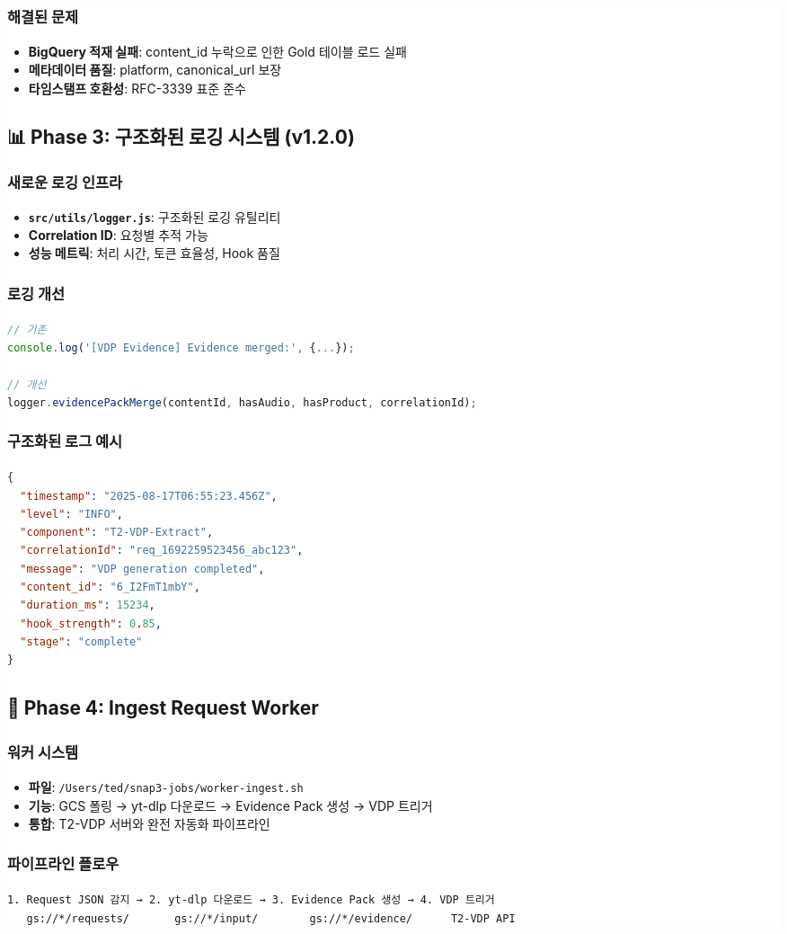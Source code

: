 ### 해결된 문제
- **BigQuery 적재 실패**: content_id 누락으로 인한 Gold 테이블 로드 실패
- **메타데이터 품질**: platform, canonical_url 보장
- **타임스탬프 호환성**: RFC-3339 표준 준수

## 📊 Phase 3: 구조화된 로깅 시스템 (v1.2.0)

### 새로운 로깅 인프라
- **`src/utils/logger.js`**: 구조화된 로깅 유틸리티
- **Correlation ID**: 요청별 추적 가능
- **성능 메트릭**: 처리 시간, 토큰 효율성, Hook 품질

### 로깅 개선
```javascript
// 기존
console.log('[VDP Evidence] Evidence merged:', {...});

// 개선
logger.evidencePackMerge(contentId, hasAudio, hasProduct, correlationId);
```

### 구조화된 로그 예시
```json
{
  "timestamp": "2025-08-17T06:55:23.456Z",
  "level": "INFO",
  "component": "T2-VDP-Extract",
  "correlationId": "req_1692259523456_abc123",
  "message": "VDP generation completed",
  "content_id": "6_I2FmT1mbY",
  "duration_ms": 15234,
  "hook_strength": 0.85,
  "stage": "complete"
}
```

## 🔄 Phase 4: Ingest Request Worker

### 워커 시스템
- **파일**: `/Users/ted/snap3-jobs/worker-ingest.sh`
- **기능**: GCS 폴링 → yt-dlp 다운로드 → Evidence Pack 생성 → VDP 트리거
- **통합**: T2-VDP 서버와 완전 자동화 파이프라인

### 파이프라인 플로우
```
1. Request JSON 감지 → 2. yt-dlp 다운로드 → 3. Evidence Pack 생성 → 4. VDP 트리거
   gs://*/requests/       gs://*/input/        gs://*/evidence/      T2-VDP API
```
